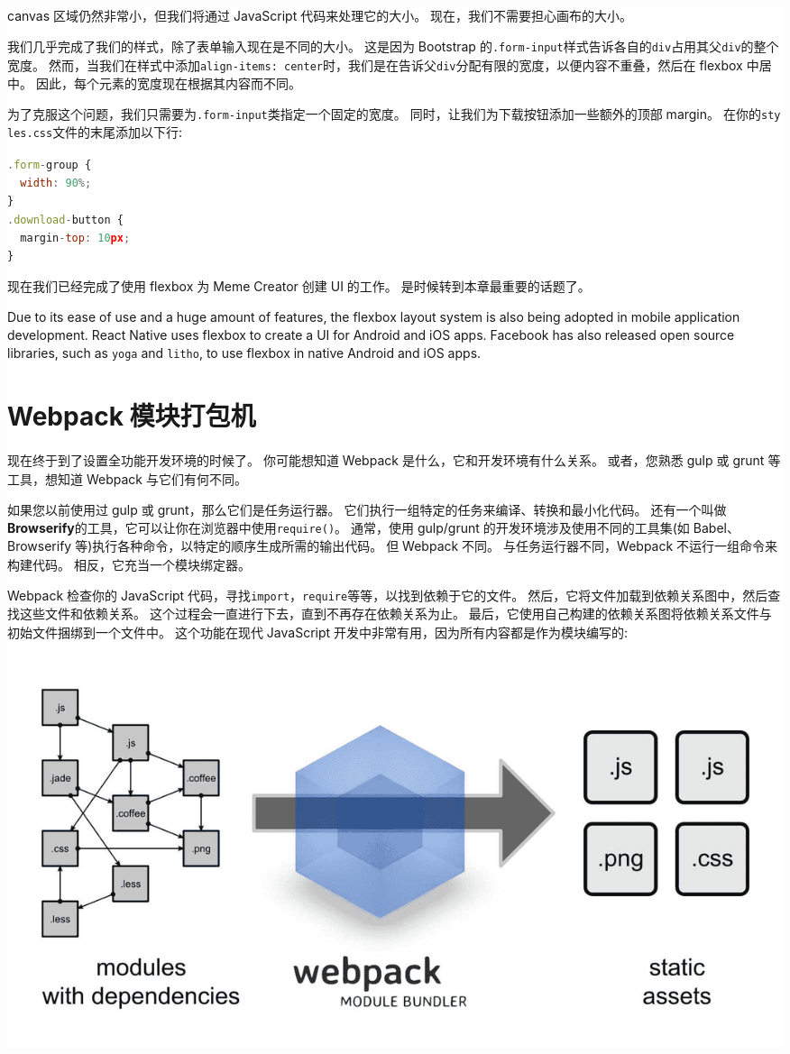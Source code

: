 canvas 区域仍然非常小，但我们将通过 JavaScript 代码来处理它的大小。 现在，我们不需要担心画布的大小。

我们几乎完成了我们的样式，除了表单输入现在是不同的大小。 这是因为 Bootstrap 的`.form-input`样式告诉各自的`div`占用其父`div`的整个宽度。 然而，当我们在样式中添加`align-items: center`时，我们是在告诉父`div`分配有限的宽度，以便内容不重叠，然后在 flexbox 中居中。 因此，每个元素的宽度现在根据其内容而不同。

为了克服这个问题，我们只需要为`.form-input`类指定一个固定的宽度。 同时，让我们为下载按钮添加一些额外的顶部 margin。 在你的`styles.css`文件的末尾添加以下行:

```js
.form-group {
  width: 90%;
}
.download-button {
  margin-top: 10px;
}
```

现在我们已经完成了使用 flexbox 为 Meme Creator 创建 UI 的工作。 是时候转到本章最重要的话题了。

Due to its ease of use and a huge amount of features, the flexbox layout system is also being adopted in mobile application development. React Native uses flexbox to create a UI for Android and iOS apps. Facebook has also released open source libraries, such as `yoga` and `litho`, to use flexbox in native Android and iOS apps.

# Webpack 模块打包机

现在终于到了设置全功能开发环境的时候了。 你可能想知道 Webpack 是什么，它和开发环境有什么关系。 或者，您熟悉 gulp 或 grunt 等工具，想知道 Webpack 与它们有何不同。

如果您以前使用过 gulp 或 grunt，那么它们是任务运行器。 它们执行一组特定的任务来编译、转换和最小化代码。 还有一个叫做**Browserify**的工具，它可以让你在浏览器中使用`require()`。 通常，使用 gulp/grunt 的开发环境涉及使用不同的工具集(如 Babel、Browserify 等)执行各种命令，以特定的顺序生成所需的输出代码。 但 Webpack 不同。 与任务运行器不同，Webpack 不运行一组命令来构建代码。 相反，它充当一个模块绑定器。

Webpack 检查你的 JavaScript 代码，寻找`import`，`require`等等，以找到依赖于它的文件。 然后，它将文件加载到依赖关系图中，然后查找这些文件和依赖关系。 这个过程会一直进行下去，直到不再存在依赖关系为止。 最后，它使用自己构建的依赖关系图将依赖关系文件与初始文件捆绑到一个文件中。 这个功能在现代 JavaScript 开发中非常有用，因为所有内容都是作为模块编写的:

![](img/00011.jpeg)
